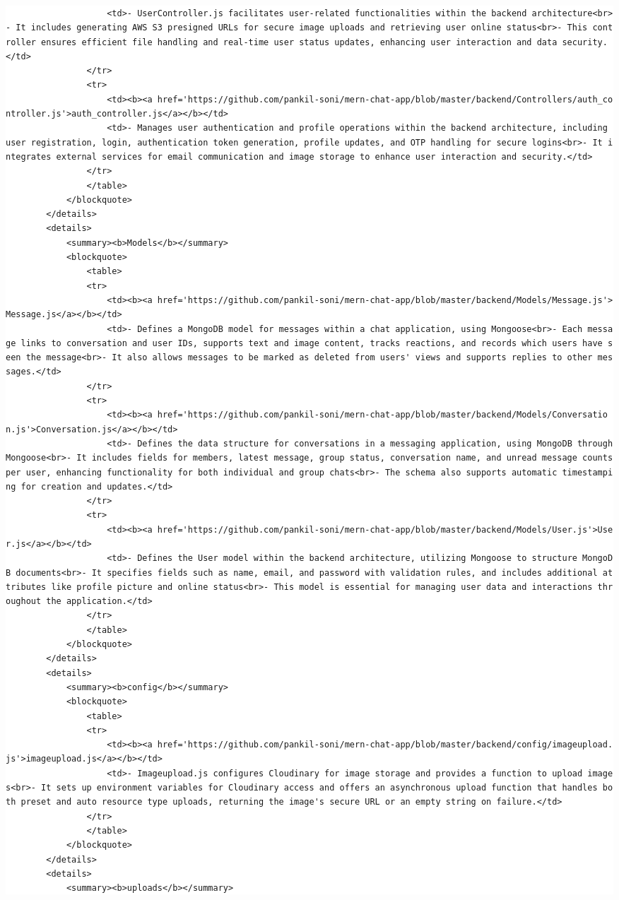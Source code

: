 						<td>- UserController.js facilitates user-related functionalities within the backend architecture<br>- It includes generating AWS S3 presigned URLs for secure image uploads and retrieving user online status<br>- This controller ensures efficient file handling and real-time user status updates, enhancing user interaction and data security.</td>
					</tr>
					<tr>
						<td><b><a href='https://github.com/pankil-soni/mern-chat-app/blob/master/backend/Controllers/auth_controller.js'>auth_controller.js</a></b></td>
						<td>- Manages user authentication and profile operations within the backend architecture, including user registration, login, authentication token generation, profile updates, and OTP handling for secure logins<br>- It integrates external services for email communication and image storage to enhance user interaction and security.</td>
					</tr>
					</table>
				</blockquote>
			</details>
			<details>
				<summary><b>Models</b></summary>
				<blockquote>
					<table>
					<tr>
						<td><b><a href='https://github.com/pankil-soni/mern-chat-app/blob/master/backend/Models/Message.js'>Message.js</a></b></td>
						<td>- Defines a MongoDB model for messages within a chat application, using Mongoose<br>- Each message links to conversation and user IDs, supports text and image content, tracks reactions, and records which users have seen the message<br>- It also allows messages to be marked as deleted from users' views and supports replies to other messages.</td>
					</tr>
					<tr>
						<td><b><a href='https://github.com/pankil-soni/mern-chat-app/blob/master/backend/Models/Conversation.js'>Conversation.js</a></b></td>
						<td>- Defines the data structure for conversations in a messaging application, using MongoDB through Mongoose<br>- It includes fields for members, latest message, group status, conversation name, and unread message counts per user, enhancing functionality for both individual and group chats<br>- The schema also supports automatic timestamping for creation and updates.</td>
					</tr>
					<tr>
						<td><b><a href='https://github.com/pankil-soni/mern-chat-app/blob/master/backend/Models/User.js'>User.js</a></b></td>
						<td>- Defines the User model within the backend architecture, utilizing Mongoose to structure MongoDB documents<br>- It specifies fields such as name, email, and password with validation rules, and includes additional attributes like profile picture and online status<br>- This model is essential for managing user data and interactions throughout the application.</td>
					</tr>
					</table>
				</blockquote>
			</details>
			<details>
				<summary><b>config</b></summary>
				<blockquote>
					<table>
					<tr>
						<td><b><a href='https://github.com/pankil-soni/mern-chat-app/blob/master/backend/config/imageupload.js'>imageupload.js</a></b></td>
						<td>- Imageupload.js configures Cloudinary for image storage and provides a function to upload images<br>- It sets up environment variables for Cloudinary access and offers an asynchronous upload function that handles both preset and auto resource type uploads, returning the image's secure URL or an empty string on failure.</td>
					</tr>
					</table>
				</blockquote>
			</details>
			<details>
				<summary><b>uploads</b></summary>